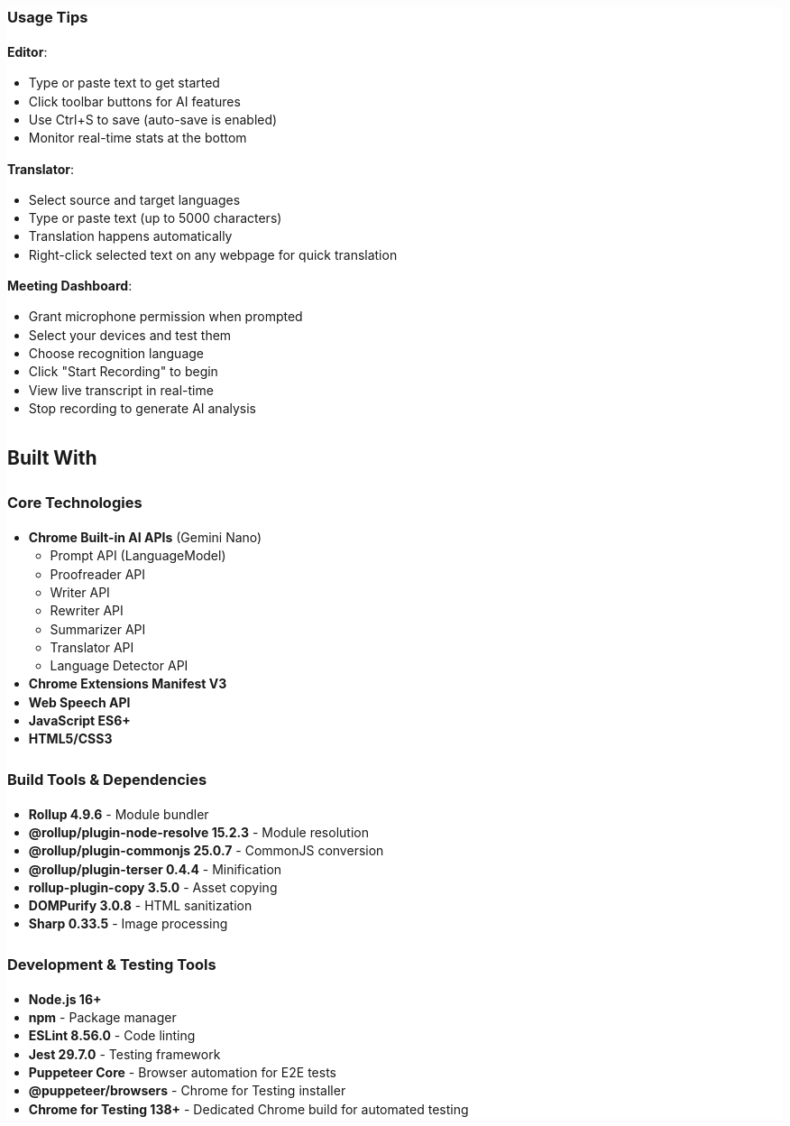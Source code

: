 ### Usage Tips

**Editor**:
- Type or paste text to get started
- Click toolbar buttons for AI features
- Use Ctrl+S to save (auto-save is enabled)
- Monitor real-time stats at the bottom

**Translator**:
- Select source and target languages
- Type or paste text (up to 5000 characters)
- Translation happens automatically
- Right-click selected text on any webpage for quick translation

**Meeting Dashboard**:
- Grant microphone permission when prompted
- Select your devices and test them
- Choose recognition language
- Click "Start Recording" to begin
- View live transcript in real-time
- Stop recording to generate AI analysis

## Built With

### Core Technologies
- **Chrome Built-in AI APIs** (Gemini Nano)
  - Prompt API (LanguageModel)
  - Proofreader API
  - Writer API
  - Rewriter API
  - Summarizer API
  - Translator API
  - Language Detector API
- **Chrome Extensions Manifest V3**
- **Web Speech API**
- **JavaScript ES6+**
- **HTML5/CSS3**

### Build Tools & Dependencies
- **Rollup 4.9.6** - Module bundler
- **@rollup/plugin-node-resolve 15.2.3** - Module resolution
- **@rollup/plugin-commonjs 25.0.7** - CommonJS conversion
- **@rollup/plugin-terser 0.4.4** - Minification
- **rollup-plugin-copy 3.5.0** - Asset copying
- **DOMPurify 3.0.8** - HTML sanitization
- **Sharp 0.33.5** - Image processing

### Development & Testing Tools
- **Node.js 16+**
- **npm** - Package manager
- **ESLint 8.56.0** - Code linting
- **Jest 29.7.0** - Testing framework
- **Puppeteer Core** - Browser automation for E2E tests
- **@puppeteer/browsers** - Chrome for Testing installer
- **Chrome for Testing 138+** - Dedicated Chrome build for automated testing
